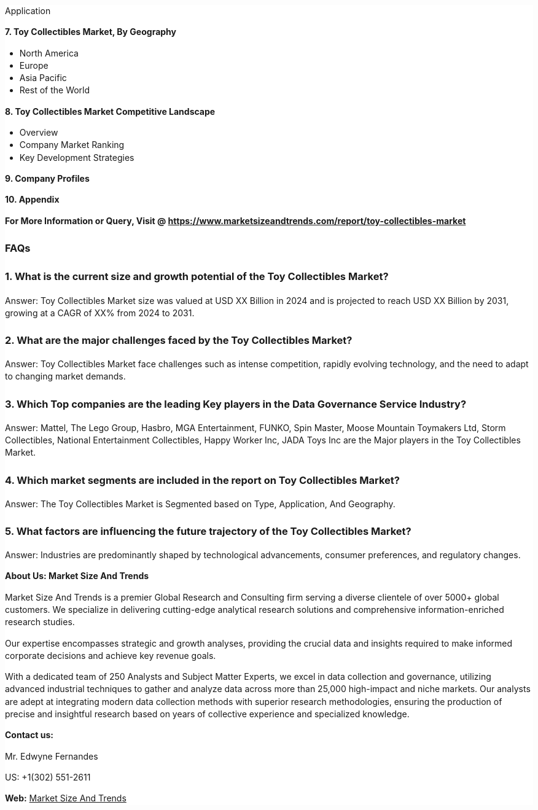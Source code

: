 Application</span></strong></p></div><div class="" data-test-id=""><p><strong><span class="">7. Toy Collectibles Market, By Geography</span></strong></p></div><div class="" data-test-id=""><ul><li><span class="">North America</span></li><li><span class="">Europe</span></li><li><span class="">Asia Pacific</span></li><li><span class="">Rest of the World</span></li></ul></div><div class="" data-test-id=""><p><strong><span class="">8. Toy Collectibles Market Competitive Landscape</span></strong></p></div><div class="" data-test-id=""><ul><li><span class="">Overview</span></li><li><span class="">Company Market Ranking</span></li><li><span class="">Key Development Strategies</span></li></ul></div><div class="" data-test-id=""><p><strong><span class="">9. Company Profiles</span></strong></p></div><div class="" data-test-id=""><p><strong><span class="">10. Appendix</span></strong></p></div><div class="" data-test-id=""><p><strong><span class="">For More Information or Query, Visit @ <a href="https://www.marketsizeandtrends.com/report/toy-collectibles-market" target="_blank">https://www.marketsizeandtrends.com/report/toy-collectibles-market</a></span></strong></p></div><div class="" data-test-id=""><div class="article-main__content" data-test-id="publishing-text-block"><h3><strong><span class="">FAQs</span></strong></h3></div><div class="article-main__content" data-test-id="publishing-text-block"><h3><span class="">1. What is the current size and growth potential of the Toy Collectibles Market?</span></h3></div><div class="article-main__content" data-test-id="publishing-text-block"><p><span class="font-[700]">Answer</span><span class="">: Toy Collectibles Market size was valued at USD XX Billion in 2024 and is projected to reach USD XX Billion by 2031, growing at a CAGR of XX% from 2024 to 2031.</span></p></div><div class="article-main__content" data-test-id="publishing-text-block"><h3><span class="">2. What are the major challenges faced by the Toy Collectibles Market?</span></h3></div><div class="article-main__content" data-test-id="publishing-text-block"><p><span class="font-[700]">Answer</span><span class="">: Toy Collectibles Market face challenges such as intense competition, rapidly evolving technology, and the need to adapt to changing market demands.</span></p></div><div class="article-main__content" data-test-id="publishing-text-block"><h3><span class="">3. Which Top companies are the leading Key players in the Data Governance Service Industry?</span></h3></div><div class="article-main__content" data-test-id="publishing-text-block"><p><span class="font-[700]">Answer</span><span class="">: Mattel, The Lego Group, Hasbro, MGA Entertainment, FUNKO, Spin Master, Moose Mountain Toymakers Ltd, Storm Collectibles, National Entertainment Collectibles, Happy Worker Inc, JADA Toys Inc are the Major players in the Toy Collectibles Market.</span></p></div><div class="article-main__content" data-test-id="publishing-text-block"><h3><span class="">4. Which market segments are included in the report on Toy Collectibles Market?</span></h3></div><div class="article-main__content" data-test-id="publishing-text-block"><p><span class="font-[700]">Answer</span><span class="">: The Toy Collectibles Market is Segmented based on Type, Application, And Geography.</span></p></div><div class="article-main__content" data-test-id="publishing-text-block"><h3><span class="">5. What factors are influencing the future trajectory of the Toy Collectibles Market?</span></h3></div><div class="article-main__content" data-test-id="publishing-text-block"><p><span class="font-[700]">Answer:</span><span class="">&nbsp;Industries are predominantly shaped by technological advancements, consumer preferences, and regulatory changes.</span></p></div><p><strong><span class="">About Us: Market Size And Trends</span></strong></p></div><div class="" data-test-id=""><p><span class="">Market Size And Trends is a premier Global Research and Consulting firm serving a diverse clientele of over 5000+ global customers. We specialize in delivering cutting-edge analytical research solutions and comprehensive information-enriched research studies.</span></p></div><div class="" data-test-id=""><p><span class="">Our expertise encompasses strategic and growth analyses, providing the crucial data and insights required to make informed corporate decisions and achieve key revenue goals.</span></p></div><div class="" data-test-id=""><p><span class="">With a dedicated team of 250 Analysts and Subject Matter Experts, we excel in data collection and governance, utilizing advanced industrial techniques to gather and analyze data across more than 25,000 high-impact and niche markets. Our analysts are adept at integrating modern data collection methods with superior research methodologies, ensuring the production of precise and insightful research based on years of collective experience and specialized knowledge.</span></p></div><div class="" data-test-id=""><p><strong><span class="">Contact us:</span></strong></p></div><div class="" data-test-id=""><p><span class="">Mr. Edwyne Fernandes</span></p></div><div class="" data-test-id=""><p><span class="">US: +1(302) 551-2611<br /></span></p><p><span class=""><strong>Web:</strong> <a href="https://www.marketsizeandtrends.com/" target="_blank">Market Size And Trends</a></span></p></div>
